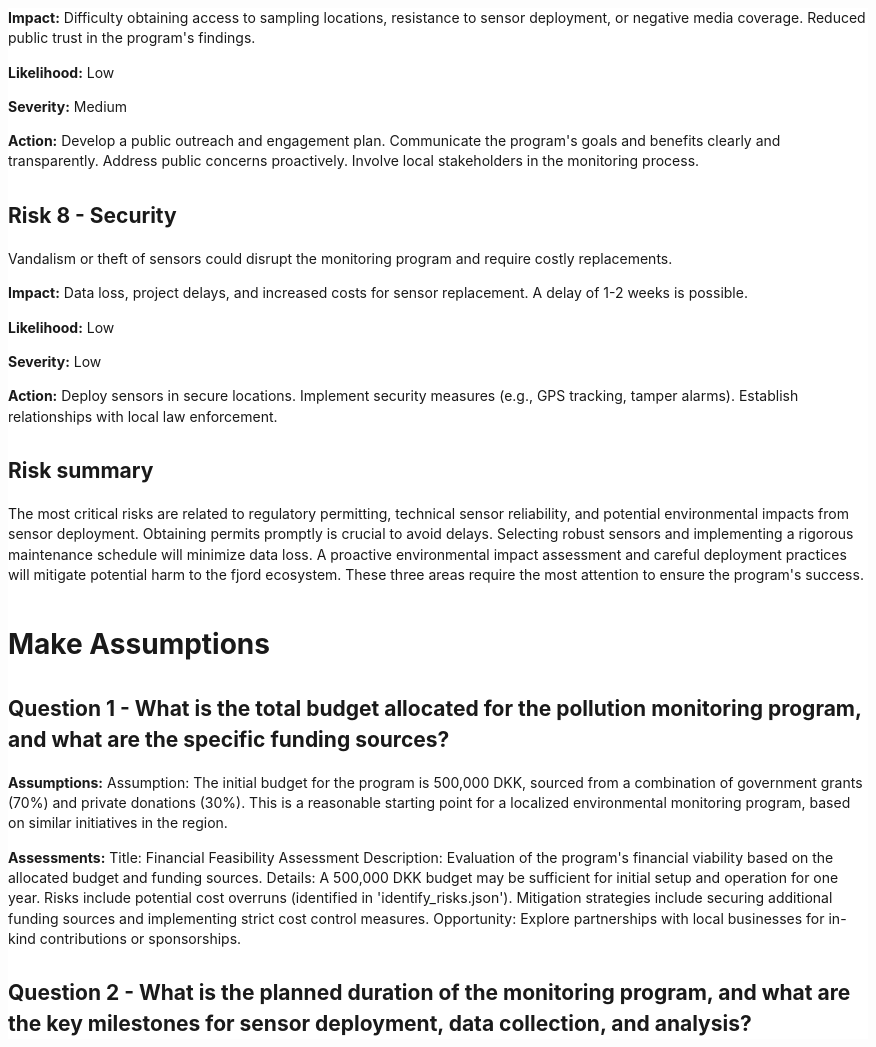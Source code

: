**Impact:** Difficulty obtaining access to sampling locations, resistance to sensor deployment, or negative media coverage. Reduced public trust in the program's findings.

**Likelihood:** Low

**Severity:** Medium

**Action:** Develop a public outreach and engagement plan. Communicate the program's goals and benefits clearly and transparently. Address public concerns proactively. Involve local stakeholders in the monitoring process.

## Risk 8 - Security
Vandalism or theft of sensors could disrupt the monitoring program and require costly replacements.

**Impact:** Data loss, project delays, and increased costs for sensor replacement. A delay of 1-2 weeks is possible.

**Likelihood:** Low

**Severity:** Low

**Action:** Deploy sensors in secure locations. Implement security measures (e.g., GPS tracking, tamper alarms). Establish relationships with local law enforcement.

## Risk summary
The most critical risks are related to regulatory permitting, technical sensor reliability, and potential environmental impacts from sensor deployment. Obtaining permits promptly is crucial to avoid delays. Selecting robust sensors and implementing a rigorous maintenance schedule will minimize data loss. A proactive environmental impact assessment and careful deployment practices will mitigate potential harm to the fjord ecosystem. These three areas require the most attention to ensure the program's success.

# Make Assumptions


## Question 1 - What is the total budget allocated for the pollution monitoring program, and what are the specific funding sources?

**Assumptions:** Assumption: The initial budget for the program is 500,000 DKK, sourced from a combination of government grants (70%) and private donations (30%). This is a reasonable starting point for a localized environmental monitoring program, based on similar initiatives in the region.

**Assessments:** Title: Financial Feasibility Assessment
Description: Evaluation of the program's financial viability based on the allocated budget and funding sources.
Details: A 500,000 DKK budget may be sufficient for initial setup and operation for one year. Risks include potential cost overruns (identified in 'identify_risks.json'). Mitigation strategies include securing additional funding sources and implementing strict cost control measures. Opportunity: Explore partnerships with local businesses for in-kind contributions or sponsorships.

## Question 2 - What is the planned duration of the monitoring program, and what are the key milestones for sensor deployment, data collection, and analysis?
